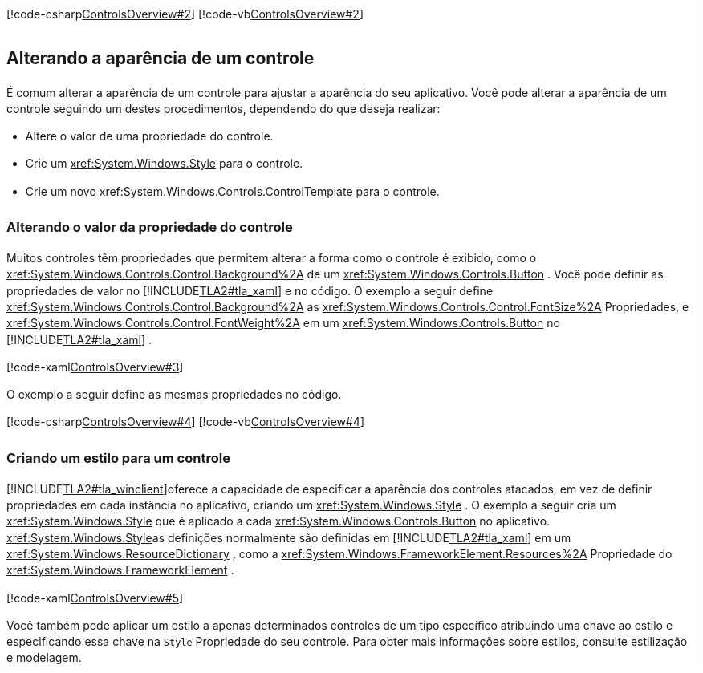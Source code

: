  [!code-csharp[ControlsOverview#2](~/samples/snippets/csharp/VS_Snippets_Wpf/ControlsOverview/CSharp/AppInCode.xaml.cs#2)]
 [!code-vb[ControlsOverview#2](~/samples/snippets/visualbasic/VS_Snippets_Wpf/ControlsOverview/VisualBasic/AppInCode.xaml.vb#2)]  
  
<a name="changing_the_appearance_of_a_control"></a>
## <a name="changing-the-appearance-of-a-control"></a>Alterando a aparência de um controle  
 É comum alterar a aparência de um controle para ajustar a aparência do seu aplicativo. Você pode alterar a aparência de um controle seguindo um destes procedimentos, dependendo do que deseja realizar:  
  
- Altere o valor de uma propriedade do controle.  
  
- Crie um <xref:System.Windows.Style> para o controle.  
  
- Crie um novo <xref:System.Windows.Controls.ControlTemplate> para o controle.  
  
### <a name="changing-a-controls-property-value"></a>Alterando o valor da propriedade do controle  
 Muitos controles têm propriedades que permitem alterar a forma como o controle é exibido, como o <xref:System.Windows.Controls.Control.Background%2A> de um <xref:System.Windows.Controls.Button> . Você pode definir as propriedades de valor no [!INCLUDE[TLA2#tla_xaml](../../../../includes/tla2sharptla-xaml-md.md)] e no código. O exemplo a seguir define <xref:System.Windows.Controls.Control.Background%2A> as <xref:System.Windows.Controls.Control.FontSize%2A> Propriedades, e <xref:System.Windows.Controls.Control.FontWeight%2A> em um <xref:System.Windows.Controls.Button> no [!INCLUDE[TLA2#tla_xaml](../../../../includes/tla2sharptla-xaml-md.md)] .  
  
 [!code-xaml[ControlsOverview#3](~/samples/snippets/csharp/VS_Snippets_Wpf/ControlsOverview/CSharp/AppInCode.xaml#3)]  
  
 O exemplo a seguir define as mesmas propriedades no código.  
  
 [!code-csharp[ControlsOverview#4](~/samples/snippets/csharp/VS_Snippets_Wpf/ControlsOverview/CSharp/AppInCode.xaml.cs#4)]
 [!code-vb[ControlsOverview#4](~/samples/snippets/visualbasic/VS_Snippets_Wpf/ControlsOverview/VisualBasic/AppInCode.xaml.vb#4)]  
  
### <a name="creating-a-style-for-a-control"></a>Criando um estilo para um controle  
 [!INCLUDE[TLA2#tla_winclient](../../../../includes/tla2sharptla-winclient-md.md)]oferece a capacidade de especificar a aparência dos controles atacados, em vez de definir propriedades em cada instância no aplicativo, criando um <xref:System.Windows.Style> . O exemplo a seguir cria um <xref:System.Windows.Style> que é aplicado a cada <xref:System.Windows.Controls.Button> no aplicativo. <xref:System.Windows.Style>as definições normalmente são definidas em [!INCLUDE[TLA2#tla_xaml](../../../../includes/tla2sharptla-xaml-md.md)] em um <xref:System.Windows.ResourceDictionary> , como a <xref:System.Windows.FrameworkElement.Resources%2A> Propriedade do <xref:System.Windows.FrameworkElement> .  
  
 [!code-xaml[ControlsOverview#5](~/samples/snippets/csharp/VS_Snippets_Wpf/ControlsOverview/CSharp/AppInCode.xaml#5)]  
  
 Você também pode aplicar um estilo a apenas determinados controles de um tipo específico atribuindo uma chave ao estilo e especificando essa chave na `Style` Propriedade do seu controle.  Para obter mais informações sobre estilos, consulte [estilização e modelagem](../../../desktop-wpf/fundamentals/styles-templates-overview.md).  
  